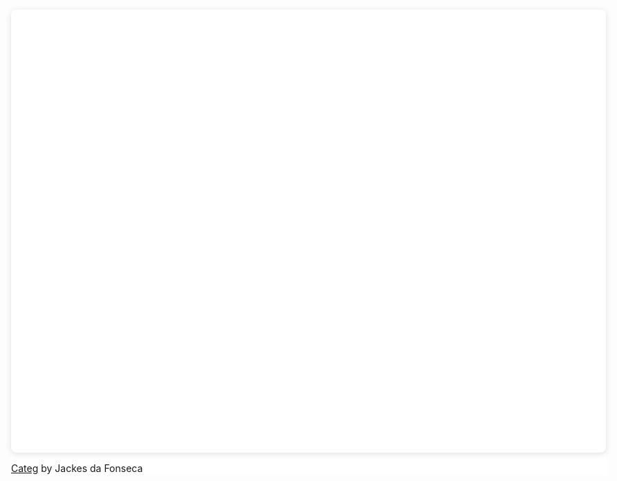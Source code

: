 
<div style="position: relative; width: 100%; height: 0; padding-top: 74.4732%;
 padding-bottom: 0; box-shadow: 0 2px 8px 0 rgba(63,69,81,0.16); margin-top: 1.6em; margin-bottom: 0.9em; overflow: hidden;
 border-radius: 8px; will-change: transform;">
  <iframe loading="lazy" style="position: absolute; width: 100%; height: 100%; top: 0; left: 0; border: none; padding: 0;margin: 0;"
    src="https://www.canva.com/design/DAGn03MEqGk/ctthJi6vRi7iSXNfiPo7Bw/view?embed" allowfullscreen="allowfullscreen" allow="fullscreen">
  </iframe>
</div>
<a href="https:&#x2F;&#x2F;www.canva.com&#x2F;design&#x2F;DAGn03MEqGk&#x2F;ctthJi6vRi7iSXNfiPo7Bw&#x2F;view?utm_content=DAGn03MEqGk&amp;utm_campaign=designshare&amp;utm_medium=embeds&amp;utm_source=link" target="_blank" rel="noopener">Categ</a> by Jackes da Fonseca